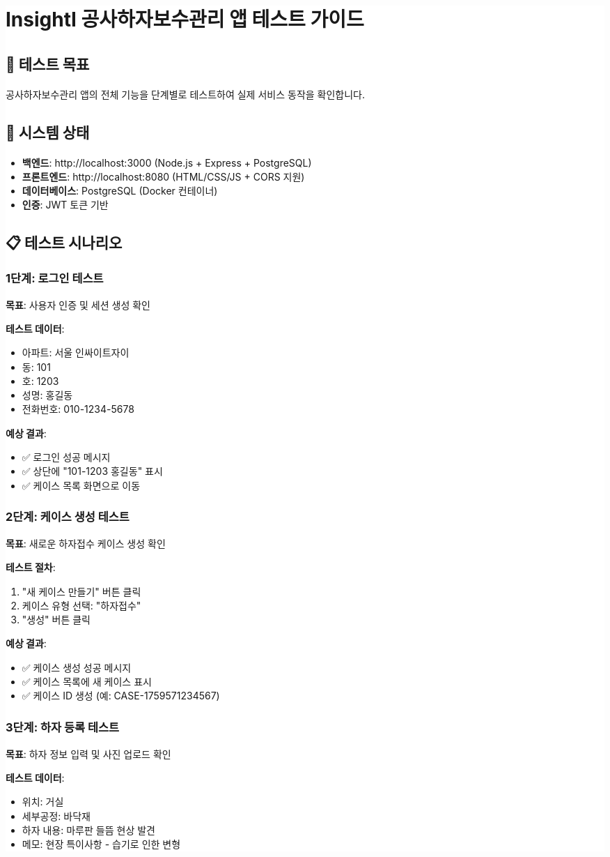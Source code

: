 # InsightI 공사하자보수관리 앱 테스트 가이드

## 🎯 테스트 목표
공사하자보수관리 앱의 전체 기능을 단계별로 테스트하여 실제 서비스 동작을 확인합니다.

## 🚀 시스템 상태
- **백엔드**: http://localhost:3000 (Node.js + Express + PostgreSQL)
- **프론트엔드**: http://localhost:8080 (HTML/CSS/JS + CORS 지원)
- **데이터베이스**: PostgreSQL (Docker 컨테이너)
- **인증**: JWT 토큰 기반

## 📋 테스트 시나리오

### 1단계: 로그인 테스트
**목표**: 사용자 인증 및 세션 생성 확인

**테스트 데이터**:
- 아파트: 서울 인싸이트자이
- 동: 101
- 호: 1203
- 성명: 홍길동
- 전화번호: 010-1234-5678

**예상 결과**:
- ✅ 로그인 성공 메시지
- ✅ 상단에 "101-1203 홍길동" 표시
- ✅ 케이스 목록 화면으로 이동

### 2단계: 케이스 생성 테스트
**목표**: 새로운 하자접수 케이스 생성 확인

**테스트 절차**:
1. "새 케이스 만들기" 버튼 클릭
2. 케이스 유형 선택: "하자접수"
3. "생성" 버튼 클릭

**예상 결과**:
- ✅ 케이스 생성 성공 메시지
- ✅ 케이스 목록에 새 케이스 표시
- ✅ 케이스 ID 생성 (예: CASE-1759571234567)

### 3단계: 하자 등록 테스트
**목표**: 하자 정보 입력 및 사진 업로드 확인

**테스트 데이터**:
- 위치: 거실
- 세부공정: 바닥재
- 하자 내용: 마루판 들뜸 현상 발견
- 메모: 현장 특이사항 - 습기로 인한 변형
